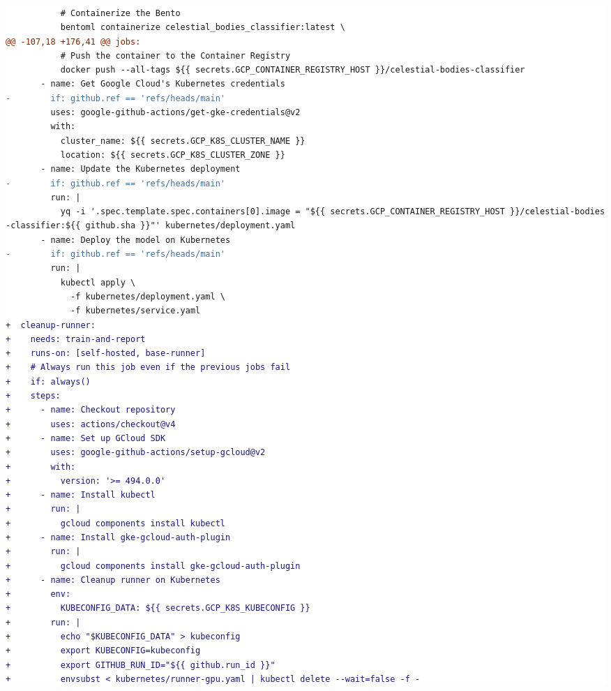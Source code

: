 ```diff
           # Containerize the Bento
           bentoml containerize celestial_bodies_classifier:latest \
@@ -107,18 +176,41 @@ jobs:
           # Push the container to the Container Registry
           docker push --all-tags ${{ secrets.GCP_CONTAINER_REGISTRY_HOST }}/celestial-bodies-classifier
       - name: Get Google Cloud's Kubernetes credentials
-        if: github.ref == 'refs/heads/main'
         uses: google-github-actions/get-gke-credentials@v2
         with:
           cluster_name: ${{ secrets.GCP_K8S_CLUSTER_NAME }}
           location: ${{ secrets.GCP_K8S_CLUSTER_ZONE }}
       - name: Update the Kubernetes deployment
-        if: github.ref == 'refs/heads/main'
         run: |
           yq -i '.spec.template.spec.containers[0].image = "${{ secrets.GCP_CONTAINER_REGISTRY_HOST }}/celestial-bodies-classifier:${{ github.sha }}"' kubernetes/deployment.yaml
       - name: Deploy the model on Kubernetes
-        if: github.ref == 'refs/heads/main'
         run: |
           kubectl apply \
             -f kubernetes/deployment.yaml \
             -f kubernetes/service.yaml
+  cleanup-runner:
+    needs: train-and-report
+    runs-on: [self-hosted, base-runner]
+    # Always run this job even if the previous jobs fail
+    if: always()
+    steps:
+      - name: Checkout repository
+        uses: actions/checkout@v4
+      - name: Set up GCloud SDK
+        uses: google-github-actions/setup-gcloud@v2
+        with:
+          version: '>= 494.0.0'
+      - name: Install kubectl
+        run: |
+          gcloud components install kubectl
+      - name: Install gke-gcloud-auth-plugin
+        run: |
+          gcloud components install gke-gcloud-auth-plugin
+      - name: Cleanup runner on Kubernetes
+        env:
+          KUBECONFIG_DATA: ${{ secrets.GCP_K8S_KUBECONFIG }}
+        run: |
+          echo "$KUBECONFIG_DATA" > kubeconfig
+          export KUBECONFIG=kubeconfig
+          export GITHUB_RUN_ID="${{ github.run_id }}"
+          envsubst < kubernetes/runner-gpu.yaml | kubectl delete --wait=false -f -
```
